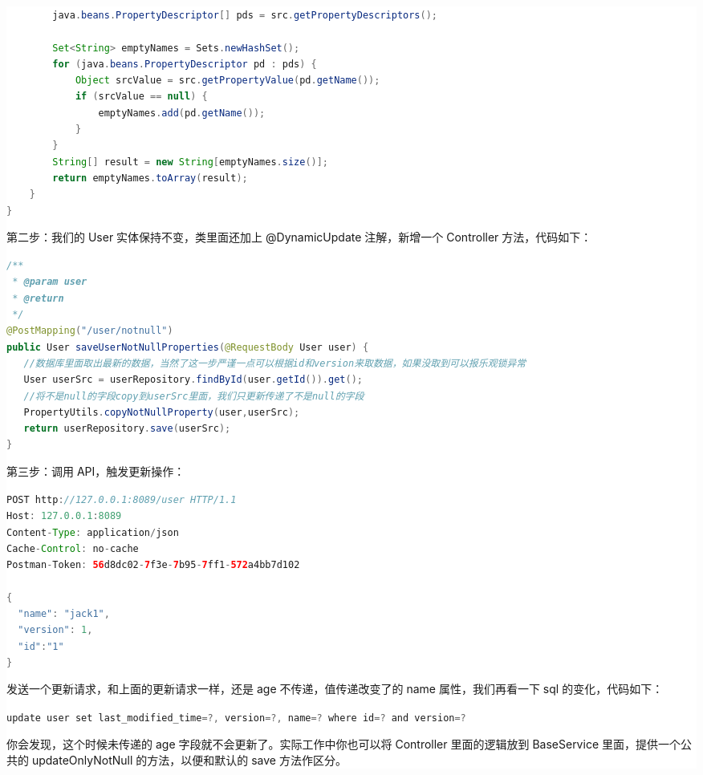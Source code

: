 ```java
        java.beans.PropertyDescriptor[] pds = src.getPropertyDescriptors();

        Set<String> emptyNames = Sets.newHashSet();
        for (java.beans.PropertyDescriptor pd : pds) {
            Object srcValue = src.getPropertyValue(pd.getName());
            if (srcValue == null) {
                emptyNames.add(pd.getName());
            }
        }
        String[] result = new String[emptyNames.size()];
        return emptyNames.toArray(result);
    }
}
```

第二步：我们的 User 实体保持不变，类里面还加上 @DynamicUpdate 注解，新增一个 Controller 方法，代码如下：

```java
/**
 * @param user
 * @return
 */
@PostMapping("/user/notnull")
public User saveUserNotNullProperties(@RequestBody User user) {
   //数据库里面取出最新的数据，当然了这一步严谨一点可以根据id和version来取数据，如果没取到可以报乐观锁异常
   User userSrc = userRepository.findById(user.getId()).get();
   //将不是null的字段copy到userSrc里面，我们只更新传递了不是null的字段
   PropertyUtils.copyNotNullProperty(user,userSrc);
   return userRepository.save(userSrc);
}
```

第三步：调用 API，触发更新操作：

```java
POST http://127.0.0.1:8089/user HTTP/1.1
Host: 127.0.0.1:8089
Content-Type: application/json
Cache-Control: no-cache
Postman-Token: 56d8dc02-7f3e-7b95-7ff1-572a4bb7d102

{
  "name": "jack1",
  "version": 1,
  "id":"1"
}
```

发送一个更新请求，和上面的更新请求一样，还是 age 不传递，值传递改变了的 name 属性，我们再看一下 sql 的变化，代码如下：

```java
update user set last_modified_time=?, version=?, name=? where id=? and version=?
```

你会发现，这个时候未传递的 age 字段就不会更新了。实际工作中你也可以将 Controller 里面的逻辑放到 BaseService 里面，提供一个公共的 updateOnlyNotNull 的方法，以便和默认的 save 方法作区分。
